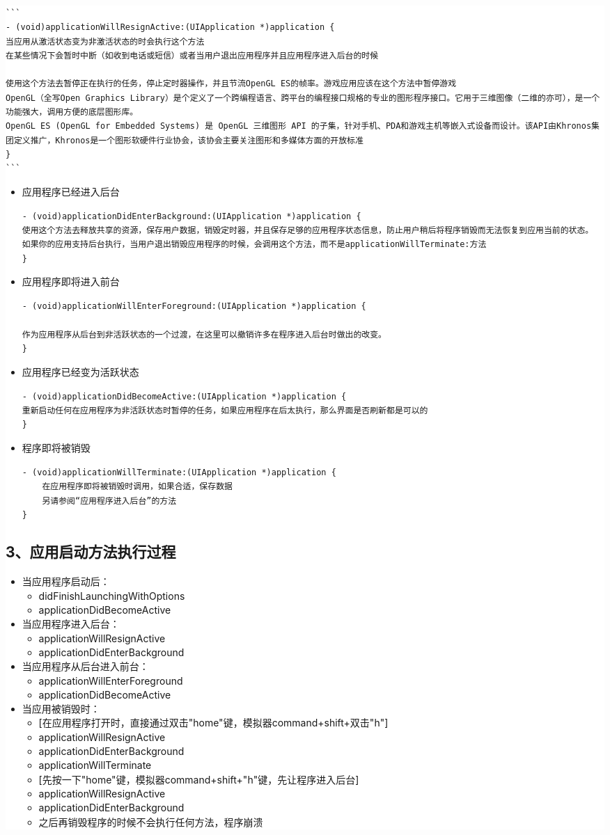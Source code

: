 	```
	- (void)applicationWillResignActive:(UIApplication *)application {
	当应用从激活状态变为非激活状态的时会执行这个方法
	在某些情况下会暂时中断（如收到电话或短信）或者当用户退出应用程序并且应用程序进入后台的时候

	使用这个方法去暂停正在执行的任务，停止定时器操作，并且节流OpenGL ES的帧率。游戏应用应该在这个方法中暂停游戏
	OpenGL（全写Open Graphics Library）是个定义了一个跨编程语言、跨平台的编程接口规格的专业的图形程序接口。它用于三维图像（二维的亦可），是一个功能强大，调用方便的底层图形库。
	OpenGL ES (OpenGL for Embedded Systems) 是 OpenGL 三维图形 API 的子集，针对手机、PDA和游戏主机等嵌入式设备而设计。该API由Khronos集团定义推广，Khronos是一个图形软硬件行业协会，该协会主要关注图形和多媒体方面的开放标准
	}
	```
* 应用程序已经进入后台

	```
	- (void)applicationDidEnterBackground:(UIApplication *)application {	
	使用这个方法去释放共享的资源，保存用户数据，销毁定时器，并且保存足够的应用程序状态信息，防止用户稍后将程序销毁而无法恢复到应用当前的状态。
	如果你的应用支持后台执行，当用户退出销毁应用程序的时候，会调用这个方法，而不是applicationWillTerminate:方法
	}
	```
* 应用程序即将进入前台

	```
	- (void)applicationWillEnterForeground:(UIApplication *)application {	
	
	作为应用程序从后台到非活跃状态的一个过渡，在这里可以撤销许多在程序进入后台时做出的改变。
	}
	```
* 应用程序已经变为活跃状态

	```
	- (void)applicationDidBecomeActive:(UIApplication *)application {
	重新启动任何在应用程序为非活跃状态时暂停的任务，如果应用程序在后太执行，那么界面是否刷新都是可以的
	}
	```
* 程序即将被销毁

	```
	- (void)applicationWillTerminate:(UIApplication *)application {
		在应用程序即将被销毁时调用，如果合适，保存数据
	   	另请参阅“应用程序进入后台”的方法
	}
	```

## 3、应用启动方法执行过程
 * 当应用程序启动后：
    * didFinishLaunchingWithOptions
    * applicationDidBecomeActive
 * 当应用程序进入后台：
    * applicationWillResignActive
    * applicationDidEnterBackground
 * 当应用程序从后台进入前台：
    * applicationWillEnterForeground
    * applicationDidBecomeActive
 * 当应用被销毁时：
    * [在应用程序打开时，直接通过双击"home"键，模拟器command+shift+双击"h"]
    * applicationWillResignActive
    * applicationDidEnterBackground
    * applicationWillTerminate
    * [先按一下"home"键，模拟器command+shift+"h"键，先让程序进入后台]
    * applicationWillResignActive
    * applicationDidEnterBackground
    * 之后再销毁程序的时候不会执行任何方法，程序崩溃
